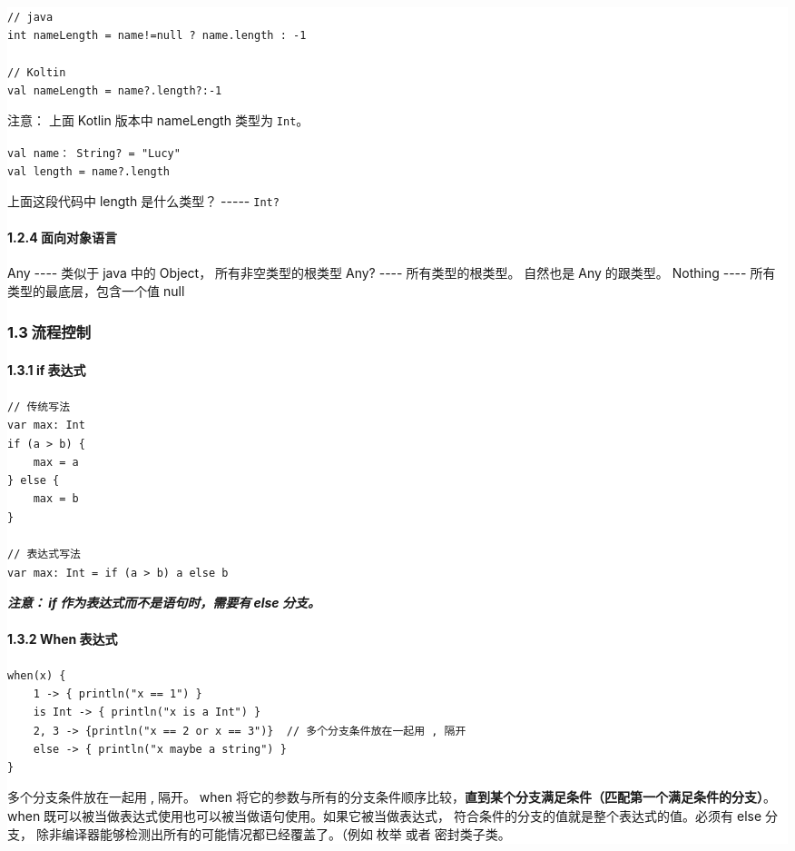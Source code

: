 ```
// java
int nameLength = name!=null ? name.length : -1

// Koltin
val nameLength = name?.length?:-1
```

注意： 上面 Kotlin 版本中 nameLength 类型为 `Int`。

```
val name： String? = "Lucy"
val length = name?.length
```

上面这段代码中 length 是什么类型？ ----- `Int?`

#### 1.2.4 面向对象语言

Any ---- 类似于 java 中的 Object， 所有非空类型的根类型
Any? ---- 所有类型的根类型。 自然也是 Any 的跟类型。
Nothing ---- 所有类型的最底层，包含一个值 null

### 1.3 流程控制
#### 1.3.1 if 表达式

```
// 传统写法
var max: Int
if (a > b) {
    max = a
} else {
    max = b
}

// 表达式写法
var max: Int = if (a > b) a else b
```

***注意： if 作为表达式而不是语句时，需要有 else 分支。***

#### 1.3.2 When 表达式

```
when(x) {
    1 -> { println("x == 1") }
    is Int -> { println("x is a Int") }
    2, 3 -> {println("x == 2 or x == 3")}  // 多个分支条件放在一起用 , 隔开
    else -> { println("x maybe a string") }
}
```

多个分支条件放在一起用 , 隔开。
when 将它的参数与所有的分支条件顺序比较，**直到某个分支满足条件（匹配第一个满足条件的分支）**。
when 既可以被当做表达式使用也可以被当做语句使用。如果它被当做表达式， 符合条件的分支的值就是整个表达式的值。必须有 else 分支， 除非编译器能够检测出所有的可能情况都已经覆盖了。（例如 枚举 或者 密封类子类。
